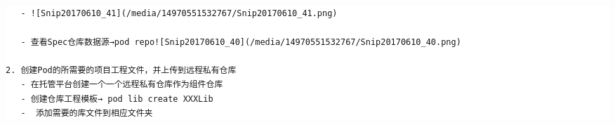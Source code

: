        - ![Snip20170610_41](/media/14970551532767/Snip20170610_41.png)

       - 查看Spec仓库数据源→pod repo![Snip20170610_40](/media/14970551532767/Snip20170610_40.png)

    2. 创建Pod的所需要的项目工程文件，并上传到远程私有仓库
       - 在托管平台创建一个一个远程私有仓库作为组件仓库
       - 创建仓库工程模板→ pod lib create XXXLib
       -  添加需要的库文件到相应文件夹